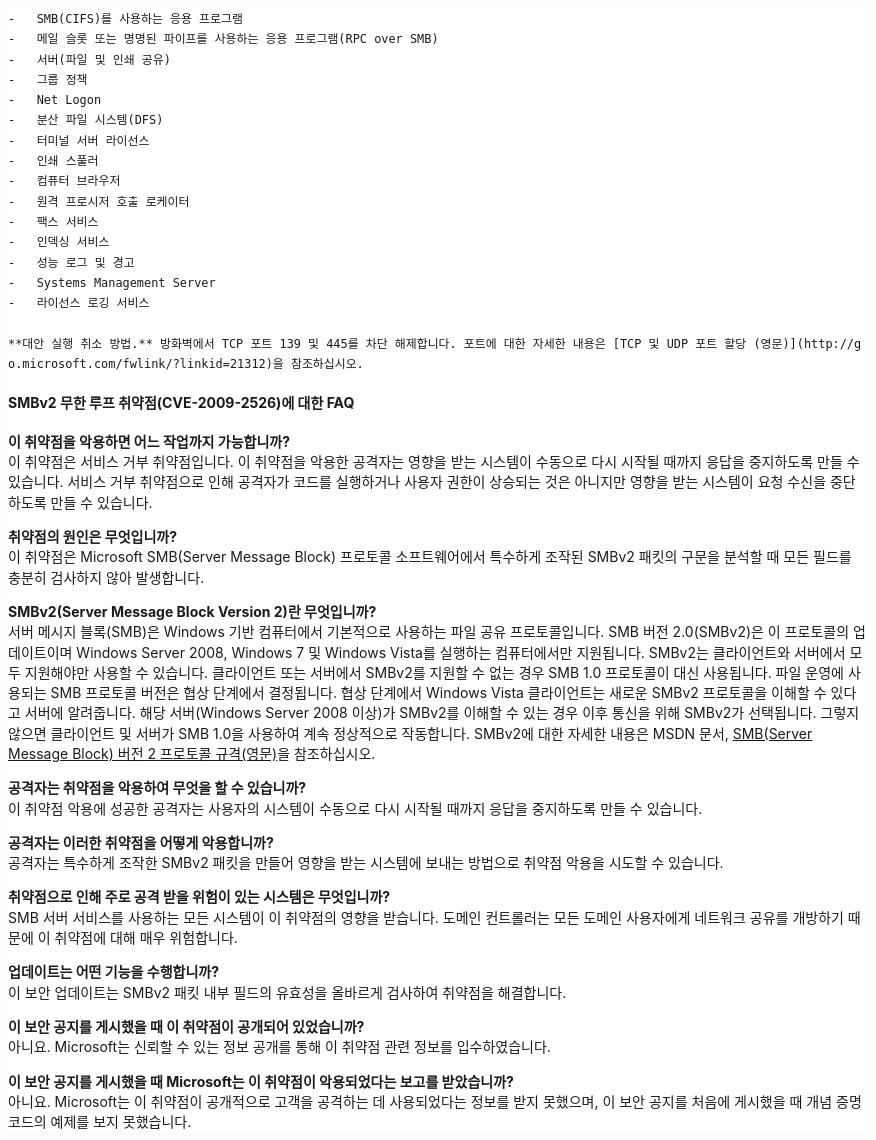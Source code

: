     -   SMB(CIFS)를 사용하는 응용 프로그램  
    -   메일 슬롯 또는 명명된 파이프를 사용하는 응용 프로그램(RPC over SMB)  
    -   서버(파일 및 인쇄 공유)  
    -   그룹 정책  
    -   Net Logon  
    -   분산 파일 시스템(DFS)  
    -   터미널 서버 라이선스  
    -   인쇄 스풀러  
    -   컴퓨터 브라우저  
    -   원격 프로시저 호출 로케이터  
    -   팩스 서비스  
    -   인덱싱 서비스  
    -   성능 로그 및 경고  
    -   Systems Management Server  
    -   라이선스 로깅 서비스
  
    **대안 실행 취소 방법.** 방화벽에서 TCP 포트 139 및 445를 차단 해제합니다. 포트에 대한 자세한 내용은 [TCP 및 UDP 포트 할당 (영문)](http://go.microsoft.com/fwlink/?linkid=21312)을 참조하십시오.
  
#### SMBv2 무한 루프 취약점(CVE-2009-2526)에 대한 FAQ
  
**이 취약점을 악용하면 어느 작업까지 가능합니까?**    
이 취약점은 서비스 거부 취약점입니다. 이 취약점을 악용한 공격자는 영향을 받는 시스템이 수동으로 다시 시작될 때까지 응답을 중지하도록 만들 수 있습니다. 서비스 거부 취약점으로 인해 공격자가 코드를 실행하거나 사용자 권한이 상승되는 것은 아니지만 영향을 받는 시스템이 요청 수신을 중단하도록 만들 수 있습니다.
  
**취약점의 원인은 무엇입니까?**    
이 취약점은 Microsoft SMB(Server Message Block) 프로토콜 소프트웨어에서 특수하게 조작된 SMBv2 패킷의 구문을 분석할 때 모든 필드를 충분히 검사하지 않아 발생합니다.
  
**SMBv2(Server Message Block Version 2)란 무엇입니까?**    
서버 메시지 블록(SMB)은 Windows 기반 컴퓨터에서 기본적으로 사용하는 파일 공유 프로토콜입니다. SMB 버전 2.0(SMBv2)은 이 프로토콜의 업데이트이며 Windows Server 2008, Windows 7 및 Windows Vista를 실행하는 컴퓨터에서만 지원됩니다. SMBv2는 클라이언트와 서버에서 모두 지원해야만 사용할 수 있습니다. 클라이언트 또는 서버에서 SMBv2를 지원할 수 없는 경우 SMB 1.0 프로토콜이 대신 사용됩니다. 파일 운영에 사용되는 SMB 프로토콜 버전은 협상 단계에서 결정됩니다. 협상 단계에서 Windows Vista 클라이언트는 새로운 SMBv2 프로토콜을 이해할 수 있다고 서버에 알려줍니다. 해당 서버(Windows Server 2008 이상)가 SMBv2를 이해할 수 있는 경우 이후 통신을 위해 SMBv2가 선택됩니다. 그렇지 않으면 클라이언트 및 서버가 SMB 1.0을 사용하여 계속 정상적으로 작동합니다. SMBv2에 대한 자세한 내용은 MSDN 문서, [SMB(Server Message Block) 버전 2 프로토콜 규격(영문)](http://msdn.microsoft.com/en-us/library/cc246482(prot.13).aspx)을 참조하십시오.
  
**공격자는 취약점을 악용하여 무엇을 할 수 있습니까?**    
이 취약점 악용에 성공한 공격자는 사용자의 시스템이 수동으로 다시 시작될 때까지 응답을 중지하도록 만들 수 있습니다.
  
**공격자는 이러한 취약점을 어떻게 악용합니까?**    
공격자는 특수하게 조작한 SMBv2 패킷을 만들어 영향을 받는 시스템에 보내는 방법으로 취약점 악용을 시도할 수 있습니다.
  
**취약점으로 인해 주로 공격 받을 위험이 있는 시스템은 무엇입니까?**    
SMB 서버 서비스를 사용하는 모든 시스템이 이 취약점의 영향을 받습니다. 도메인 컨트롤러는 모든 도메인 사용자에게 네트워크 공유를 개방하기 때문에 이 취약점에 대해 매우 위험합니다.
  
**업데이트는 어떤 기능을 수행합니까?**    
이 보안 업데이트는 SMBv2 패킷 내부 필드의 유효성을 올바르게 검사하여 취약점을 해결합니다.
  
**이 보안 공지를 게시했을 때 이 취약점이 공개되어 있었습니까?**    
아니요. Microsoft는 신뢰할 수 있는 정보 공개를 통해 이 취약점 관련 정보를 입수하였습니다.
  
**이 보안 공지를 게시했을 때 Microsoft는 이 취약점이 악용되었다는 보고를 받았습니까?**    
아니요. Microsoft는 이 취약점이 공개적으로 고객을 공격하는 데 사용되었다는 정보를 받지 못했으며, 이 보안 공지를 처음에 게시했을 때 개념 증명 코드의 예제를 보지 못했습니다.
  